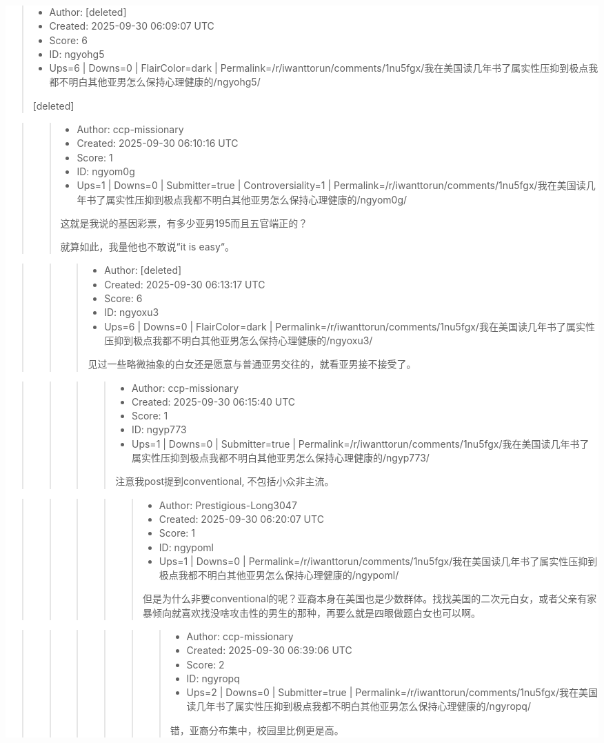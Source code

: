 > - Author: [deleted]
> - Created: 2025-09-30 06:09:07 UTC
> - Score: 6
> - ID: ngyohg5
> - Ups=6 | Downs=0 | FlairColor=dark | Permalink=/r/iwanttorun/comments/1nu5fgx/我在美国读几年书了属实性压抑到极点我都不明白其他亚男怎么保持心理健康的/ngyohg5/
>
> [deleted]

>> - Author: ccp-missionary
>> - Created: 2025-09-30 06:10:16 UTC
>> - Score: 1
>> - ID: ngyom0g
>> - Ups=1 | Downs=0 | Submitter=true | Controversiality=1 | Permalink=/r/iwanttorun/comments/1nu5fgx/我在美国读几年书了属实性压抑到极点我都不明白其他亚男怎么保持心理健康的/ngyom0g/
>>
>> 这就是我说的基因彩票，有多少亚男195而且五官端正的？
>> 
>> 就算如此，我量他也不敢说“it is easy“。

>>> - Author: [deleted]
>>> - Created: 2025-09-30 06:13:17 UTC
>>> - Score: 6
>>> - ID: ngyoxu3
>>> - Ups=6 | Downs=0 | FlairColor=dark | Permalink=/r/iwanttorun/comments/1nu5fgx/我在美国读几年书了属实性压抑到极点我都不明白其他亚男怎么保持心理健康的/ngyoxu3/
>>>
>>> 见过一些略微抽象的白女还是愿意与普通亚男交往的，就看亚男接不接受了。

>>>> - Author: ccp-missionary
>>>> - Created: 2025-09-30 06:15:40 UTC
>>>> - Score: 1
>>>> - ID: ngyp773
>>>> - Ups=1 | Downs=0 | Submitter=true | Permalink=/r/iwanttorun/comments/1nu5fgx/我在美国读几年书了属实性压抑到极点我都不明白其他亚男怎么保持心理健康的/ngyp773/
>>>>
>>>> 注意我post提到conventional, 不包括小众非主流。

>>>>> - Author: Prestigious-Long3047
>>>>> - Created: 2025-09-30 06:20:07 UTC
>>>>> - Score: 1
>>>>> - ID: ngypoml
>>>>> - Ups=1 | Downs=0 | Permalink=/r/iwanttorun/comments/1nu5fgx/我在美国读几年书了属实性压抑到极点我都不明白其他亚男怎么保持心理健康的/ngypoml/
>>>>>
>>>>> 但是为什么非要conventional的呢？亚裔本身在美国也是少数群体。找找美国的二次元白女，或者父亲有家暴倾向就喜欢找没啥攻击性的男生的那种，再要么就是四眼做题白女也可以啊。

>>>>>> - Author: ccp-missionary
>>>>>> - Created: 2025-09-30 06:39:06 UTC
>>>>>> - Score: 2
>>>>>> - ID: ngyropq
>>>>>> - Ups=2 | Downs=0 | Submitter=true | Permalink=/r/iwanttorun/comments/1nu5fgx/我在美国读几年书了属实性压抑到极点我都不明白其他亚男怎么保持心理健康的/ngyropq/
>>>>>>
>>>>>> 错，亚裔分布集中，校园里比例更是高。
